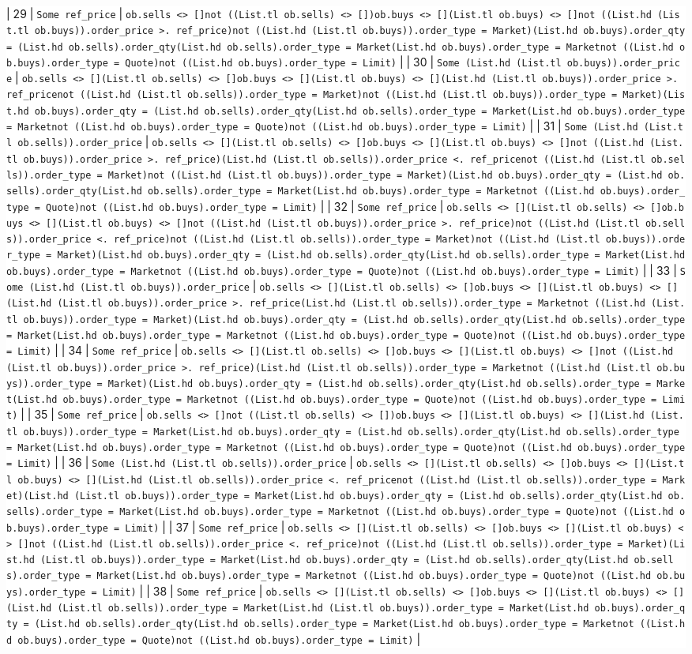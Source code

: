 | 29     | `Some ref_price`                                | `ob.sells <> []not ((List.tl ob.sells) <> [])ob.buys <> [](List.tl ob.buys) <> []not ((List.hd (List.tl ob.buys)).order_price >. ref_price)not ((List.hd (List.tl ob.buys)).order_type = Market)(List.hd ob.buys).order_qty = (List.hd ob.sells).order_qty(List.hd ob.sells).order_type = Market(List.hd ob.buys).order_type = Marketnot ((List.hd ob.buys).order_type = Quote)not ((List.hd ob.buys).order_type = Limit)`                                                                                                            |
| 30     | `Some (List.hd (List.tl ob.buys)).order_price`  | `ob.sells <> [](List.tl ob.sells) <> []ob.buys <> [](List.tl ob.buys) <> [](List.hd (List.tl ob.buys)).order_price >. ref_pricenot ((List.hd (List.tl ob.sells)).order_type = Market)not ((List.hd (List.tl ob.buys)).order_type = Market)(List.hd ob.buys).order_qty = (List.hd ob.sells).order_qty(List.hd ob.sells).order_type = Market(List.hd ob.buys).order_type = Marketnot ((List.hd ob.buys).order_type = Quote)not ((List.hd ob.buys).order_type = Limit)`                                                                  |
| 31     | `Some (List.hd (List.tl ob.sells)).order_price` | `ob.sells <> [](List.tl ob.sells) <> []ob.buys <> [](List.tl ob.buys) <> []not ((List.hd (List.tl ob.buys)).order_price >. ref_price)(List.hd (List.tl ob.sells)).order_price <. ref_pricenot ((List.hd (List.tl ob.sells)).order_type = Market)not ((List.hd (List.tl ob.buys)).order_type = Market)(List.hd ob.buys).order_qty = (List.hd ob.sells).order_qty(List.hd ob.sells).order_type = Market(List.hd ob.buys).order_type = Marketnot ((List.hd ob.buys).order_type = Quote)not ((List.hd ob.buys).order_type = Limit)`       |
| 32     | `Some ref_price`                                | `ob.sells <> [](List.tl ob.sells) <> []ob.buys <> [](List.tl ob.buys) <> []not ((List.hd (List.tl ob.buys)).order_price >. ref_price)not ((List.hd (List.tl ob.sells)).order_price <. ref_price)not ((List.hd (List.tl ob.sells)).order_type = Market)not ((List.hd (List.tl ob.buys)).order_type = Market)(List.hd ob.buys).order_qty = (List.hd ob.sells).order_qty(List.hd ob.sells).order_type = Market(List.hd ob.buys).order_type = Marketnot ((List.hd ob.buys).order_type = Quote)not ((List.hd ob.buys).order_type = Limit)` |
| 33     | `Some (List.hd (List.tl ob.buys)).order_price`  | `ob.sells <> [](List.tl ob.sells) <> []ob.buys <> [](List.tl ob.buys) <> [](List.hd (List.tl ob.buys)).order_price >. ref_price(List.hd (List.tl ob.sells)).order_type = Marketnot ((List.hd (List.tl ob.buys)).order_type = Market)(List.hd ob.buys).order_qty = (List.hd ob.sells).order_qty(List.hd ob.sells).order_type = Market(List.hd ob.buys).order_type = Marketnot ((List.hd ob.buys).order_type = Quote)not ((List.hd ob.buys).order_type = Limit)`                                                                        |
| 34     | `Some ref_price`                                | `ob.sells <> [](List.tl ob.sells) <> []ob.buys <> [](List.tl ob.buys) <> []not ((List.hd (List.tl ob.buys)).order_price >. ref_price)(List.hd (List.tl ob.sells)).order_type = Marketnot ((List.hd (List.tl ob.buys)).order_type = Market)(List.hd ob.buys).order_qty = (List.hd ob.sells).order_qty(List.hd ob.sells).order_type = Market(List.hd ob.buys).order_type = Marketnot ((List.hd ob.buys).order_type = Quote)not ((List.hd ob.buys).order_type = Limit)`                                                                  |
| 35     | `Some ref_price`                                | `ob.sells <> []not ((List.tl ob.sells) <> [])ob.buys <> [](List.tl ob.buys) <> [](List.hd (List.tl ob.buys)).order_type = Market(List.hd ob.buys).order_qty = (List.hd ob.sells).order_qty(List.hd ob.sells).order_type = Market(List.hd ob.buys).order_type = Marketnot ((List.hd ob.buys).order_type = Quote)not ((List.hd ob.buys).order_type = Limit)`                                                                                                                                                                            |
| 36     | `Some (List.hd (List.tl ob.sells)).order_price` | `ob.sells <> [](List.tl ob.sells) <> []ob.buys <> [](List.tl ob.buys) <> [](List.hd (List.tl ob.sells)).order_price <. ref_pricenot ((List.hd (List.tl ob.sells)).order_type = Market)(List.hd (List.tl ob.buys)).order_type = Market(List.hd ob.buys).order_qty = (List.hd ob.sells).order_qty(List.hd ob.sells).order_type = Market(List.hd ob.buys).order_type = Marketnot ((List.hd ob.buys).order_type = Quote)not ((List.hd ob.buys).order_type = Limit)`                                                                       |
| 37     | `Some ref_price`                                | `ob.sells <> [](List.tl ob.sells) <> []ob.buys <> [](List.tl ob.buys) <> []not ((List.hd (List.tl ob.sells)).order_price <. ref_price)not ((List.hd (List.tl ob.sells)).order_type = Market)(List.hd (List.tl ob.buys)).order_type = Market(List.hd ob.buys).order_qty = (List.hd ob.sells).order_qty(List.hd ob.sells).order_type = Market(List.hd ob.buys).order_type = Marketnot ((List.hd ob.buys).order_type = Quote)not ((List.hd ob.buys).order_type = Limit)`                                                                 |
| 38     | `Some ref_price`                                | `ob.sells <> [](List.tl ob.sells) <> []ob.buys <> [](List.tl ob.buys) <> [](List.hd (List.tl ob.sells)).order_type = Market(List.hd (List.tl ob.buys)).order_type = Market(List.hd ob.buys).order_qty = (List.hd ob.sells).order_qty(List.hd ob.sells).order_type = Market(List.hd ob.buys).order_type = Marketnot ((List.hd ob.buys).order_type = Quote)not ((List.hd ob.buys).order_type = Limit)`                                                                                                                                  |